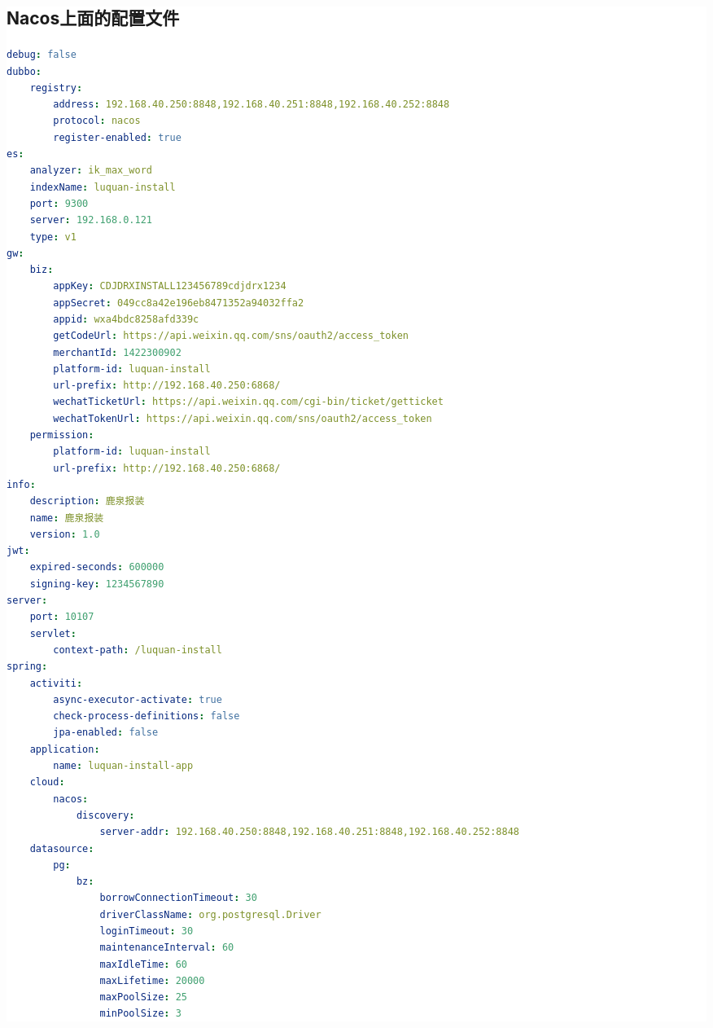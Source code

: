 

## Nacos上面的配置文件

```yml
debug: false
dubbo:
    registry:
        address: 192.168.40.250:8848,192.168.40.251:8848,192.168.40.252:8848
        protocol: nacos
        register-enabled: true
es:
    analyzer: ik_max_word
    indexName: luquan-install
    port: 9300
    server: 192.168.0.121
    type: v1
gw:
    biz:
        appKey: CDJDRXINSTALL123456789cdjdrx1234
        appSecret: 049cc8a42e196eb8471352a94032ffa2
        appid: wxa4bdc8258afd339c
        getCodeUrl: https://api.weixin.qq.com/sns/oauth2/access_token
        merchantId: 1422300902
        platform-id: luquan-install
        url-prefix: http://192.168.40.250:6868/
        wechatTicketUrl: https://api.weixin.qq.com/cgi-bin/ticket/getticket
        wechatTokenUrl: https://api.weixin.qq.com/sns/oauth2/access_token
    permission:
        platform-id: luquan-install
        url-prefix: http://192.168.40.250:6868/
info:
    description: 鹿泉报装
    name: 鹿泉报装
    version: 1.0
jwt:
    expired-seconds: 600000
    signing-key: 1234567890
server:
    port: 10107
    servlet:
        context-path: /luquan-install
spring:
    activiti:
        async-executor-activate: true
        check-process-definitions: false
        jpa-enabled: false
    application:
        name: luquan-install-app
    cloud:
        nacos:
            discovery:
                server-addr: 192.168.40.250:8848,192.168.40.251:8848,192.168.40.252:8848
    datasource:
        pg:
            bz:
                borrowConnectionTimeout: 30
                driverClassName: org.postgresql.Driver
                loginTimeout: 30
                maintenanceInterval: 60
                maxIdleTime: 60
                maxLifetime: 20000
                maxPoolSize: 25
                minPoolSize: 3
```